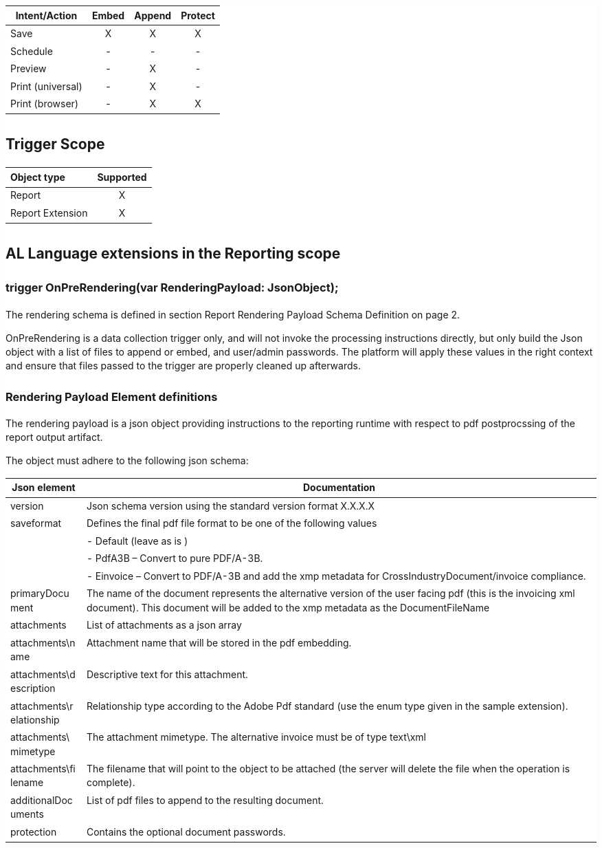 | Intent/Action | Embed | Append | Protect |
|---|:---:|:---:|:---:|
| Save | X | X | X |
| Schedule | - | - | - |
| Preview | - | X | - |
| Print (universal) | - | X | - |
| Print (browser) | - | X | X |

## Trigger Scope

|Object type|Supported|
|:---|:---:|
|Report|X|
|Report Extension|X|

## AL Language extensions in the Reporting scope

### trigger OnPreRendering(var RenderingPayload: JsonObject);

The rendering schema is defined in section Report Rendering Payload Schema Definition on page 2.

OnPreRendering is a data collection trigger only, and will not invoke the processing instructions directly, but only build the Json object with a list of files to append or embed, and user/admin passwords. The platform will apply these values in the right context and ensure that files passed to the trigger are properly cleaned up afterwards.

### Rendering Payload Element definitions

The rendering payload is a json object providing instructions to the reporting runtime with respect to pdf postprocssing of the report output artifact.

The object must adhere to the following json schema:

| Json element | Documentation |
|---|---|
|version | Json schema version using the standard version format X.X.X.X |
| saveformat | Defines the final pdf file format to be one of the following values |
| | - Default (leave as is ) |
| | - PdfA3B – Convert to pure PDF/A-3B. |
| | - Einvoice – Convert to PDF/A-3B and add the xmp metadata for CrossIndustryDocument/invoice compliance. |
| primaryDocument | The name of the document represents the alternative version of the user facing pdf (this is the invoicing xml document). This document will be added to the xmp metadata as the DocumentFileName |
| attachments | List of attachments as a json array |
| attachments\name | Attachment name that will be stored in the pdf embedding. |
| attachments\description | Descriptive text for this attachment. |
| attachments\relationship | Relationship type according to the Adobe Pdf standard (use the enum type given in the sample extension). |
| attachments\mimetype | The attachment mimetype. The alternative invoice must be of type text\xml |
| attachments\filename | The filename that will point to the object to be attached (the server will delete the file when the operation is complete). |
| additionalDocuments | List of pdf files to append to the resulting document. |
| protection | Contains the optional document passwords. |